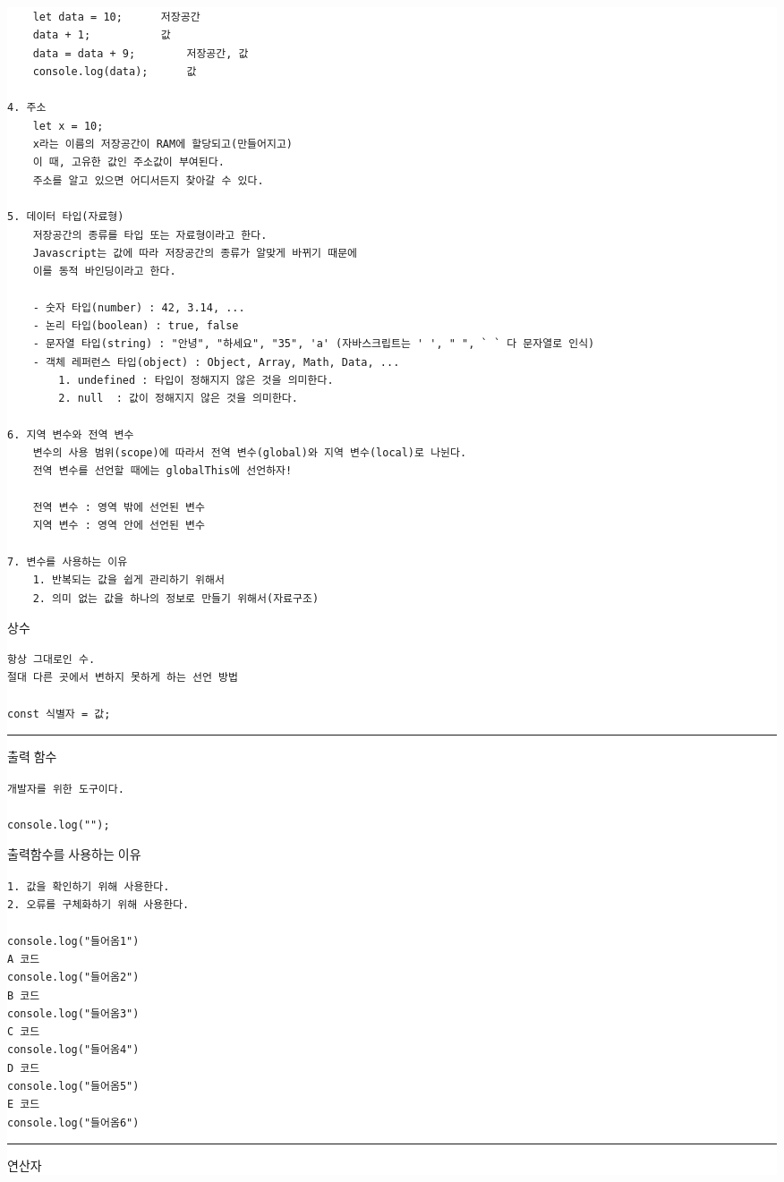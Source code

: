 		let data = 10;		저장공간
		data + 1;			값
		data = data + 9;		저장공간, 값
		console.log(data);		값

	4. 주소
		let x = 10;
		x라는 이름의 저장공간이 RAM에 할당되고(만들어지고)
		이 때, 고유한 값인 주소값이 부여된다.
		주소를 알고 있으면 어디서든지 찾아갈 수 있다.

	5. 데이터 타입(자료형)
		저장공간의 종류를 타입 또는 자료형이라고 한다.
		Javascript는 값에 따라 저장공간의 종류가 알맞게 바뀌기 때문에
		이를 동적 바인딩이라고 한다.
		
		- 숫자 타입(number) : 42, 3.14, ...
		- 논리 타입(boolean) : true, false
		- 문자열 타입(string) : "안녕", "하세요", "35", 'a' (자바스크립트는 ' ', " ", ` ` 다 문자열로 인식)
		- 객체 레퍼런스 타입(object) : Object, Array, Math, Data, ...
			1. undefined : 타입이 정해지지 않은 것을 의미한다.
			2. null	 : 값이 정해지지 않은 것을 의미한다.

	6. 지역 변수와 전역 변수
		변수의 사용 범위(scope)에 따라서 전역 변수(global)와 지역 변수(local)로 나뉜다.
		전역 변수를 선언할 때에는 globalThis에 선언하자!

		전역 변수 : 영역 밖에 선언된 변수
		지역 변수 : 영역 안에 선언된 변수

	7. 변수를 사용하는 이유
		1. 반복되는 값을 쉽게 관리하기 위해서
		2. 의미 없는 값을 하나의 정보로 만들기 위해서(자료구조)

상수

	항상 그대로인 수.
	절대 다른 곳에서 변하지 못하게 하는 선언 방법

	const 식별자 = 값;
_____________________________________________________________________________________________________
출력 함수

	개발자를 위한 도구이다.

	console.log("");

출력함수를 사용하는 이유

	1. 값을 확인하기 위해 사용한다.
	2. 오류를 구체화하기 위해 사용한다.

	console.log("들어옴1")
	A 코드
	console.log("들어옴2")
	B 코드
	console.log("들어옴3")
	C 코드
	console.log("들어옴4")
	D 코드
	console.log("들어옴5")
	E 코드
	console.log("들어옴6")
_____________________________________________________________________________________________________
연산자
